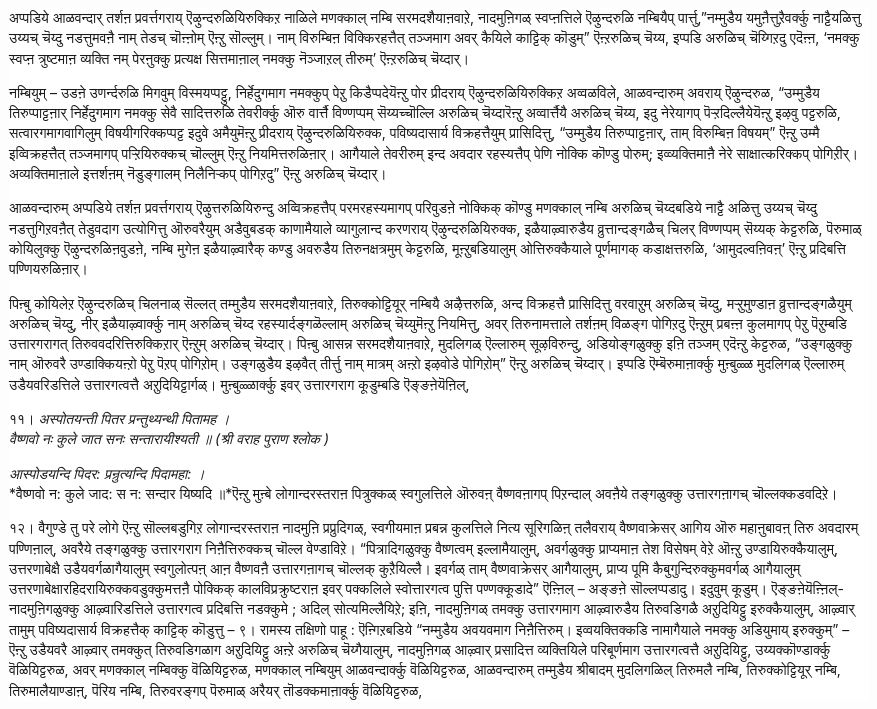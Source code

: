 अप्पडिये आळवन्दार् तर्शऩ प्रवर्त्तगराय् ऎऴुन्दरुळियिरुक्किऱ नाळिले मणक्काल् नम्बि सरमदशैयाऩवाऱे, नादमुऩिगळ् स्वप्ऩत्तिले ऎऴुन्दरुळि नम्बियैप् पार्त्तु,”नम्मुडैय यमुऩैत्तुऱैवर्क्कु नाट्टैयळित्तु उय्यच् चॆय्दु नडत्तुमवऩै नाम् तेडच् चॊऩ्ऩोम् ऎऩ्ऱु सॊल्लुम्। नाम् विरुम्बिऩ विक्किरहत्तैत् तञ्जमाग अवर् कैयिले काट्टिक् कॊडुम्” ऎऩ्ऱरुळिच् चॆय्य, इप्पडि अरुळिच् चॆय्गिऱदु एदॆऩ्ऩ, ‘नमक्कु स्वप्ऩ त्रुष्टमाऩ व्यक्ति नम् पेरऩुक्कु प्रत्यक्ष सित्तमाऩाल् नमक्कु नॆञ्जाऱल् तीरुम्’ ऎऩ्ऱरुळिच् चॆय्दार्।

नम्बियुम् – उडऩे उणर्न्दरुळि मिगवुम् विस्मयप्पट्टु, निर्हेदुगमाग नमक्कुप् पेऱु किडैप्पदेयॆऩ्ऱु पोर प्रीदराय् ऎऴुन्दरुळियिरुक्किऱ अव्वळविले, आळवन्दारुम् अवराय् ऎऴुन्दरुळ, “उम्मुडैय तिरुप्पाट्टऩार् निर्हेदुगमाग नमक्कु सेवै सादित्तरुळि तेवरीर्क्कु ऒरु वार्त्तै विण्णप्पम् सॆय्यच्चॊल्लि अरुळिच् चॆय्दारॆऩ्ऱु अव्वार्त्तैयै अरुळिच् चॆय्य, इदु नेरेयागप् पॆऱ्ऱदिल्लैयेयॆऩ्ऱु इऴवु पट्टरुळि, सत्वारगमागवागिलुम् विषयीगरिक्कप्पट्ट इदुवे अमैयुमॆऩ्ऱु प्रीदराय् ऎऴुन्दरुळियिरुक्क, 
पविष्यदासार्य विक्रहत्तैयुम् प्रासिदित्तु, “उम्मुडैय तिरुप्पाट्टऩार्, ताम् विरुम्बिऩ विषयम्” ऎऩ्ऱु उम्मै इव्विक्रहत्तैत् तञ्जमागप् पऱ्ऱियिरुक्कच् चॊल्लुम् ऎऩ्ऱु नियमित्तरुळिऩार्। आगैयाले तेवरीरुम् इन्द अवदार रहस्यत्तैप् पेणि नोक्कि कॊण्डु पोरुम्; इव्व्यक्तिमाऩै नेरे साक्षात्करिक्कप् पोगिऱीर्। अव्यक्तिमाऩाले इत्तर्शऩम् नॆडुङ्गालम् निलैनिऱ्कप् पोगिऱदु” ऎऩ्ऱु अरुळिच् चॆय्दार्।

आळवन्दारुम् अप्पडिये तर्शऩ प्रवर्त्तगराय् ऎऴुत्तरुळियिरुन्दु अव्विक्रहत्तैप् परमरहस्यमागप् परिवुडऩे नोक्किक् कॊण्डु मणक्काल् नम्बि अरुळिच् चॆय्दबडिये नाट्टै अळित्तु उय्यच् चॆय्दु नडत्तुगिऱवऩैत् तेडुवदाग उत्योगित्तु ऒरुवरैयुम् अडैवुबडक् काणामैयाले व्यागुलान्द करणराय् ऎऴुन्दरुळियिरुक्क, इळैयाऴ्वारुडैय व्रुत्तान्दङ्गळैच् चिलर् विण्णप्पम् सॆय्यक् केट्टरुळि, पॆरुमाळ् कोयिलुक्कु ऎऴुन्दरुळिऩवुडऩे, नम्बि मुगेऩ इळैयाऴ्वारैक् कण्डु अवरुडैय तिरुनक्षत्रमुम् केट्टरुळि, मूऩ्ऱुबडियालुम् ओत्तिरुक्कैयाले पूर्णमागक् कडाक्षत्तरुळि, ‘आमुदल्वऩिवऩ्’ ऎऩ्ऱु प्रदिबत्ति पण्णियरुळिऩार्।

पिऩ्बु कोयिलेऱ ऎऴुन्दरुळिच् चिलनाळ् सॆल्लत् तम्मुडैय सरमदशैयाऩवाऱे, तिरुक्कोट्टियूर् नम्बियै अऴैत्तरुळि, अन्द विक्रहत्तै प्रासिदित्तु वरवाऱुम् अरुळिच् चॆय्दु, मऱ्ऱुमुण्डाऩ व्रुत्तान्दङ्गळैयुम् अरुळिच् चॆय्दु, नीर् इळैयाऴ्वार्क्कु नाम् अरुळिच् चॆय्द रहस्यार्दङ्गळॆल्लाम् अरुळिच् चॆय्युमॆऩ्ऱु नियमित्तु, अवर् तिरुनामत्ताले तर्शऩम् विळङ्ग पोगिऱदु ऎऩ्ऱुम् प्रबऩ्ऩ कुलमागप् पेऱु पॆऱुम्बडि उत्तारगरागत् तिरुववदरित्तिरुक्किऱार् ऎऩ्ऱुम् अरुळिच् चॆय्दार्। पिऩ्बु आसन्न सरमदशैयाऩवाऱे, मुदलिगळ् ऎल्लारुम् सूऴविरुन्दु, अडियोङ्गळुक्कु इऩि तञ्जम् एदॆऩ्ऱु केट्टरुळ, “उङ्गळुक्कु नाम् ऒरुवरै उण्डाक्कियऩ्ऱो पेऱु पॆऱप् पोगिऱोम्। उङ्गळुडैय इऴवैत् तीर्त्तु नाम् मात्रम् अऩ्ऱो इऴवोडे पोगिऱोम्” ऎऩ्ऱु अरुळिच् चॆय्दार्। इप्पडि ऎम्बॆरुमाऩार्क्कु मुऩ्बुळ्ळ मुदलिगळ् ऎल्लारुम् उडैयवरिडत्तिले उत्तारगत्वत्तै अऱुदियिट्टार्गळ्। मुऩ्बुळ्ळार्क्कु इवर् उत्तारगराग कूडुम्बडि ऎङ्ङऩेयॆऩिल्,

११। *अस्पोतयन्ती पितर प्रन्तुथ्यन्थी पितामह ।*  
    *वैष्णवो नः कुले जात सनः सन्तारायीश्यती ॥ (श्री*
    *वराह पुराण श्लोक )*

*आस्पोडयन्दि पिदर: प्रन्रुत्यन्दि पिदामहा: ।*  
*वैष्णवो न: कुले जाद: स न: सन्दार यिष्यदि ॥*ऎऩ्ऱु मुऩ्बे लोगान्दरस्तराऩ पित्रुक्कळ् स्वगुलत्तिले ऒरुवऩ् वैष्णवऩागप् पिऱन्दाल् अवऩैये तङ्गळुक्कु उत्तारगऩागच् चॊल्लक्कडवदिऱे।

१२। वैगुण्डे तु परे लोगे ऎऩ्ऱु सॊल्लबडुगिऱ लोगान्दरस्तराऩ नादमुऩि
    प्रप्रुदिगळ्, स्वगीयमाऩ प्रबन्न कुलत्तिले नित्य सूरिगळिऩ् तलैवराय्
    वैष्णवाक्रेसर् आगिय ऒरु महाऩुबावऩ् तिरु अवदारम् पण्णिऩाल्, अवरैये
    तङ्गळुक्कु उत्तारगराग निऩैत्तिरुक्कच् चॊल्ल वेण्डाविऱे।
    “पित्रादिगळुक्कु वैष्णत्वम् इल्लामैयालुम्, अवर्गळुक्कु प्राप्यमाऩ
    तेश विसेषम् वेऱे ऒऩ्ऱु उण्डायिरुक्कैयालुम्, उत्तरणाबेक्षै
    उडैयवर्गळागैयालुम् स्वगुलोत्पऩ् आऩ वैष्णवऩै उत्तारगऩागच् चॊल्लक्
    कुऱैयिल्लै। इवर्गळ् ताम् वैष्णवाक्रेसर् आगैयालुम्, प्राप्य पूमि
    कैबुगुन्दिरुक्कुमवर्गळ् आगैयालुम्
    उत्तरणाबेक्षारहिदरायिरुक्कवडुक्कुमत्तऩै पोक्किक् कालविप्रक्रुष्टराऩ
    इवर् पक्कलिले स्वोत्तारगत्व पुत्ति पण्णक्कूडादे” ऎऩ्ऩिल् – अङ्ङऩे
    सॊल्लप्पडादु। इदुवुम् कूडुम्। ऎङ्ङऩेयॆऩ्ऩिल्- नादमुऩिगळुक्कु
    आऴ्वारिडत्तिले उत्तारगत्व प्रदिबत्ति नडक्कुमे ; अदिल्
    सोत्यमिल्लैयिऱे; इऩि, नादमुऩिगळ् तमक्कु उत्तारगमाग आऴ्वारुडैय
    तिरुवडिगळै अऱुदियिट्टु इरुक्कैयालुम्, आऴ्वार् तामुम् पविष्यदासार्य
    विक्रहत्तैक् काट्टिक् कॊडुत्तु – ९। रामस्य तक्षिणो पाहू :
    ऎऩ्गिऱबडिये “नम्मुडैय अवयवमाग निऩैत्तिरुम्। इव्वयक्तिक्कडि
    नामागैयाले नमक्कु अडियुमाय् इरुक्कुम्” – ऎऩ्ऱु उडैयवरै आऴ्वार्
    तमक्कुत् तिरुवडिगळाग अऱुदियिट्टु अऩ्ऱे अरुळिच् चॆय्गैयालुम्,
    नादमुऩिगळ् आऴ्वार् प्रसादित्त व्यक्तियिले परिबूर्णमाग उत्तारगत्वत्तै
    अऱुदियिट्टु, उय्यक्कॊण्डार्क्कु वॆळियिट्टरुळ, अवर् मणक्काल्
    नम्बिक्कु वॆळियिट्टरुळ, मणक्काल् नम्बियुम् आळवन्दार्क्कु
    वॆळियिट्टरुळ, आळवन्दारुम् तम्मुडैय श्रीबादम् मुदलिगळिल् तिरुमलै
    नम्बि, तिरुक्कोट्टियूर् नम्बि, तिरुमालैयाण्डाऩ्, पॆरिय नम्बि,
    तिरुवरङ्गप् पॆरुमाळ् अरैयर् तॊडक्कमाऩार्क्कु वॆळियिट्टरुळ,